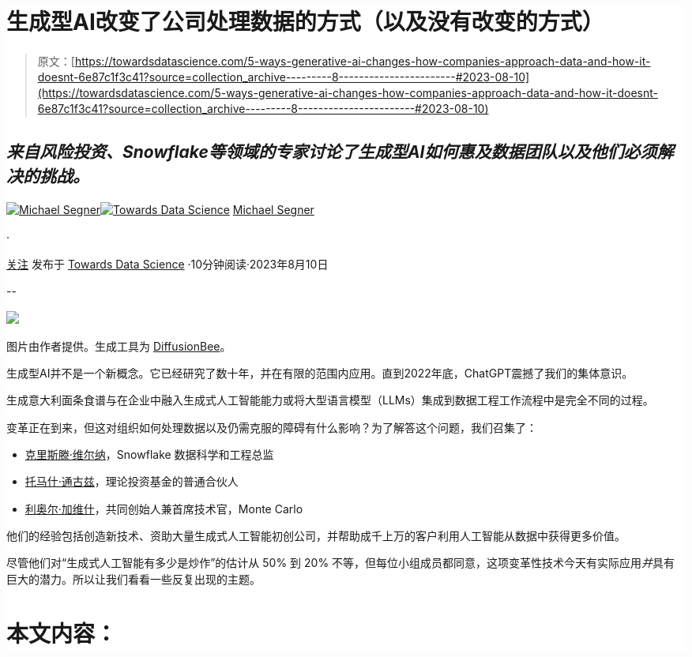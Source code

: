 # 生成型AI改变了公司处理数据的方式（以及没有改变的方式）

> 原文：[https://towardsdatascience.com/5-ways-generative-ai-changes-how-companies-approach-data-and-how-it-doesnt-6e87c1f3c41?source=collection_archive---------8-----------------------#2023-08-10](https://towardsdatascience.com/5-ways-generative-ai-changes-how-companies-approach-data-and-how-it-doesnt-6e87c1f3c41?source=collection_archive---------8-----------------------#2023-08-10)

## *来自风险投资、Snowflake等领域的专家讨论了生成型AI如何惠及数据团队以及他们必须解决的挑战。*

[](https://medium.com/@michaelrsegner?source=post_page-----6e87c1f3c41--------------------------------)[![Michael Segner](../Images/b302642a7c8929ac155a0b51f9997e46.png)](https://medium.com/@michaelrsegner?source=post_page-----6e87c1f3c41--------------------------------)[](https://towardsdatascience.com/?source=post_page-----6e87c1f3c41--------------------------------)[![Towards Data Science](../Images/a6ff2676ffcc0c7aad8aaf1d79379785.png)](https://towardsdatascience.com/?source=post_page-----6e87c1f3c41--------------------------------) [Michael Segner](https://medium.com/@michaelrsegner?source=post_page-----6e87c1f3c41--------------------------------)

·

[关注](https://medium.com/m/signin?actionUrl=https%3A%2F%2Fmedium.com%2F_%2Fsubscribe%2Fuser%2Fe1baca128a3c&operation=register&redirect=https%3A%2F%2Ftowardsdatascience.com%2F5-ways-generative-ai-changes-how-companies-approach-data-and-how-it-doesnt-6e87c1f3c41&user=Michael+Segner&userId=e1baca128a3c&source=post_page-e1baca128a3c----6e87c1f3c41---------------------post_header-----------) 发布于 [Towards Data Science](https://towardsdatascience.com/?source=post_page-----6e87c1f3c41--------------------------------) ·10分钟阅读·2023年8月10日[](https://medium.com/m/signin?actionUrl=https%3A%2F%2Fmedium.com%2F_%2Fvote%2Ftowards-data-science%2F6e87c1f3c41&operation=register&redirect=https%3A%2F%2Ftowardsdatascience.com%2F5-ways-generative-ai-changes-how-companies-approach-data-and-how-it-doesnt-6e87c1f3c41&user=Michael+Segner&userId=e1baca128a3c&source=-----6e87c1f3c41---------------------clap_footer-----------)

--

[](https://medium.com/m/signin?actionUrl=https%3A%2F%2Fmedium.com%2F_%2Fbookmark%2Fp%2F6e87c1f3c41&operation=register&redirect=https%3A%2F%2Ftowardsdatascience.com%2F5-ways-generative-ai-changes-how-companies-approach-data-and-how-it-doesnt-6e87c1f3c41&source=-----6e87c1f3c41---------------------bookmark_footer-----------)![](../Images/95b205d46370df96e0037d2061828790.png)

图片由作者提供。生成工具为 [DiffusionBee](https://diffusionbee.com)。

生成型AI并不是一个新概念。它已经研究了数十年，并在有限的范围内应用。直到2022年底，ChatGPT震撼了我们的集体意识。

生成意大利面条食谱与在企业中融入生成式人工智能能力或将大型语言模型（LLMs）集成到数据工程工作流程中是完全不同的过程。

变革正在到来，但这对组织如何处理数据以及仍需克服的障碍有什么影响？为了解答这个问题，我们召集了：

+   [克里斯滕·维尔纳](https://www.linkedin.com/in/kristenwerner)，Snowflake 数据科学和工程总监

+   [托马什·通古兹](https://www.linkedin.com/in/tomasztunguz)，理论投资基金的普通合伙人

+   [利奥尔·加维什](https://www.linkedin.com/in/lgavish/)，共同创始人兼首席技术官，Monte Carlo

他们的经验包括创造新技术、资助大量生成式人工智能初创公司，并帮助成千上万的客户利用人工智能从数据中获得更多价值。

尽管他们对“生成式人工智能有多少是炒作”的估计从 50% 到 20% 不等，但每位小组成员都同意，这项变革性技术今天有实际应用*并*具有巨大的潜力。所以让我们看看一些反复出现的主题。

# 本文内容：
